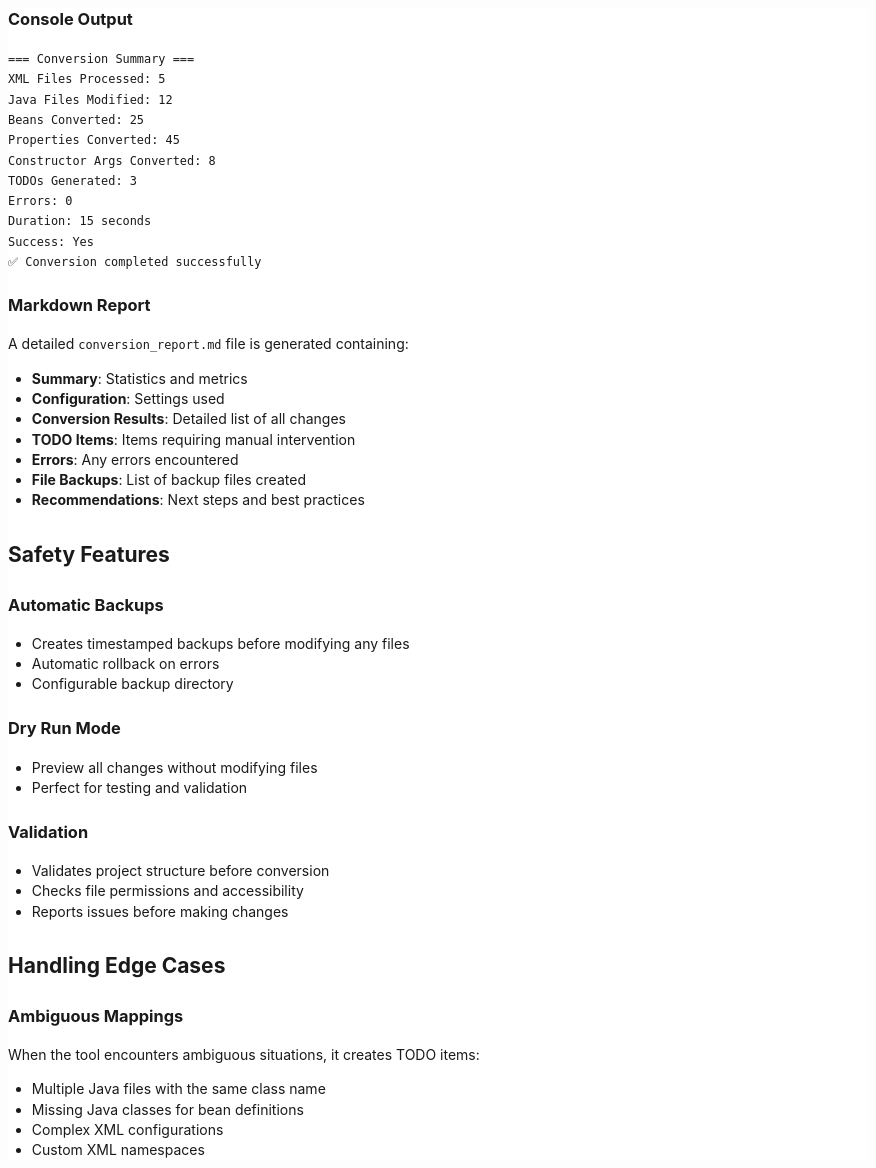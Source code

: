 ### Console Output
```
=== Conversion Summary ===
XML Files Processed: 5
Java Files Modified: 12
Beans Converted: 25
Properties Converted: 45
Constructor Args Converted: 8
TODOs Generated: 3
Errors: 0
Duration: 15 seconds
Success: Yes
✅ Conversion completed successfully
```

### Markdown Report
A detailed `conversion_report.md` file is generated containing:

- **Summary**: Statistics and metrics
- **Configuration**: Settings used
- **Conversion Results**: Detailed list of all changes
- **TODO Items**: Items requiring manual intervention
- **Errors**: Any errors encountered
- **File Backups**: List of backup files created
- **Recommendations**: Next steps and best practices

## Safety Features

### Automatic Backups
- Creates timestamped backups before modifying any files
- Automatic rollback on errors
- Configurable backup directory

### Dry Run Mode
- Preview all changes without modifying files
- Perfect for testing and validation

### Validation
- Validates project structure before conversion
- Checks file permissions and accessibility
- Reports issues before making changes

## Handling Edge Cases

### Ambiguous Mappings
When the tool encounters ambiguous situations, it creates TODO items:

- Multiple Java files with the same class name
- Missing Java classes for bean definitions
- Complex XML configurations
- Custom XML namespaces
